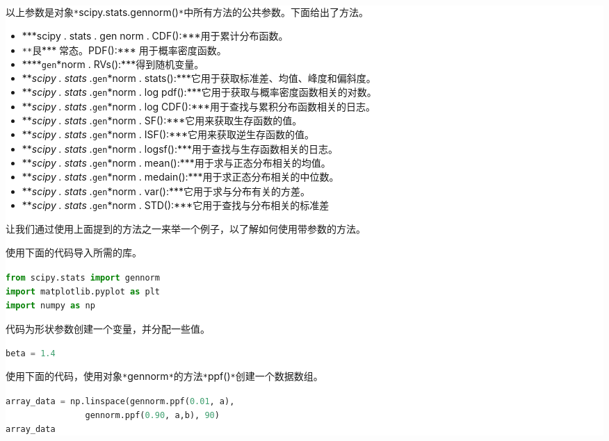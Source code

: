 以上参数是对象`*`scipy.stats.gennorm()`*`中所有方法的公共参数。下面给出了方法。

*   ***scipy . stats . gen norm . CDF():***用于累计分布函数。
*   `**`艮*** 常态。PDF():*** 用于概率密度函数。
*   ****`gen`*norm . RVs():***得到随机变量。
*   ***scipy . stats .*`gen`*norm . stats():***它用于获取标准差、均值、峰度和偏斜度。
*   ***scipy . stats .*`gen`*norm . log pdf():***它用于获取与概率密度函数相关的对数。
*   ***scipy . stats .*`gen`*norm . log CDF():***用于查找与累积分布函数相关的日志。
*   ***scipy . stats .*`gen`*norm . SF():***它用来获取生存函数的值。
*   ***scipy . stats .*`gen`*norm . ISF():***它用来获取逆生存函数的值。
*   ***scipy . stats .*`gen`*norm . logsf():***用于查找与生存函数相关的日志。
*   ***scipy . stats .*`gen`*norm . mean():***用于求与正态分布相关的均值。
*   ***scipy . stats .*`gen`*norm . medain():***用于求正态分布相关的中位数。
*   ***scipy . stats .*`gen`*norm . var():***它用于求与分布有关的方差。
*   ***scipy . stats .*`gen`*norm . STD():***它用于查找与分布相关的标准差

让我们通过使用上面提到的方法之一来举一个例子，以了解如何使用带参数的方法。

使用下面的代码导入所需的库。

```py
from scipy.stats import gennorm
import matplotlib.pyplot as plt
import numpy as np
```

代码为形状参数创建一个变量，并分配一些值。

```py
beta = 1.4
```

使用下面的代码，使用对象`*`gennorm`*`的方法`*`ppf()`*`创建一个数据数组。

```py
array_data = np.linspace(gennorm.ppf(0.01, a),
                gennorm.ppf(0.90, a,b), 90)
array_data
```
